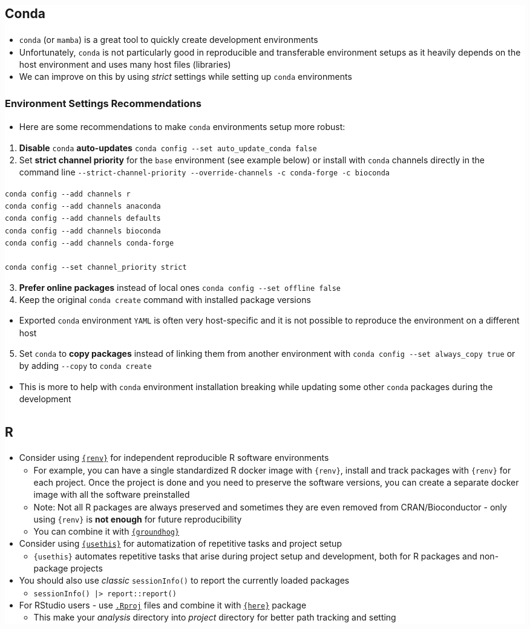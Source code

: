## Conda

- `conda` (or `mamba`) is a great tool to quickly create development environments
- Unfortunately, `conda` is not particularly good in reproducible and transferable environment setups as it heavily depends on the host environment and uses many host files (libraries)
- We can improve on this by using *strict* settings while setting up `conda` environments

### Environment Settings Recommendations

- Here are some recommendations to make `conda` environments setup more robust:

 1. **Disable** `conda` **auto-updates** `conda config --set auto_update_conda false`
 2. Set **strict channel priority** for the `base` environment (see example below) or install with `conda` channels directly in the command line `--strict-channel-priority --override-channels -c conda-forge -c bioconda`

```shell
conda config --add channels r
conda config --add channels anaconda
conda config --add channels defaults
conda config --add channels bioconda
conda config --add channels conda-forge

conda config --set channel_priority strict
```

 3. **Prefer online packages** instead of local ones `conda config --set offline false`
 4. Keep the original `conda create` command with installed package versions

- Exported `conda` environment `YAML` is often very host-specific and it is not possible to reproduce the environment on a different host

 5. Set `conda` to **copy packages** instead of linking them from another environment with `conda config --set always_copy true` or by adding `--copy` to `conda create`

- This is more to help with `conda` environment installation breaking while updating some other `conda` packages during the development

## R

- Consider using [`{renv}`](https://rstudio.github.io/renv/articles/renv.html) for independent reproducible R software environments
	- For example, you can have a single standardized R docker image with `{renv}`, install and track	packages with `{renv}` for each project. Once the project is done and you need to preserve the software versions, you can create a separate docker image with all the software preinstalled
	- Note: Not all R packages are always preserved and sometimes they are even removed from CRAN/Bioconductor - only using `{renv}` is **not enough** for future reproducibility
	- You can combine it with [`{groundhog}`](https://groundhogr.com/)
- Consider using [`{usethis}`](https://usethis.r-lib.org/index.html) for automatization of repetitive tasks and project setup
	- `{usethis}` automates repetitive tasks that arise during project setup and development, both for R packages and non-package projects
- You should also use *classic* `sessionInfo()` to report the currently loaded packages
	- `sessionInfo() |> report::report()`
- For RStudio users - use [`.Rproj`](https://support.posit.co/hc/en-us/articles/200526207-Using-RStudio-Projects) files and combine it with [`{here}`](https://here.r-lib.org/) package
	- This make your *analysis* directory into *project* directory for better path tracking and setting
